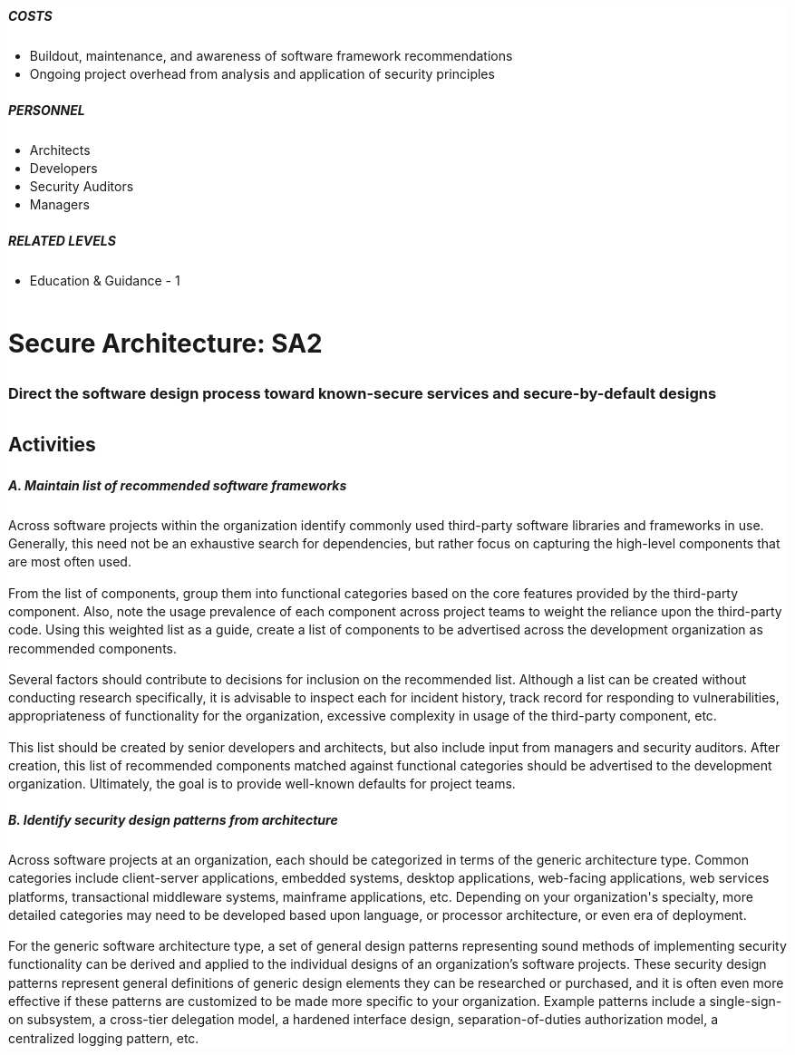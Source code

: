 ##### COSTS
* Buildout, maintenance, and awareness of software framework recommendations
* Ongoing project overhead from analysis and application of security principles

##### PERSONNEL
* Architects
* Developers
* Security Auditors
* Managers

##### RELATED LEVELS
* Education & Guidance - 1

# Secure Architecture: SA2
### Direct the software design process toward known-secure services and secure-by-default designs

## Activities
##### A.  Maintain list of recommended software frameworks
Across software projects within the organization identify commonly used third-party software libraries and frameworks in use. Generally, this need not be an exhaustive search for dependencies, but rather focus on capturing the high-level components that are most often used.

From the list of components, group them into functional categories based on the core features provided by the third-party component. Also, note the usage prevalence of each component across project teams to weight the reliance upon the third-party code. Using this weighted list as a guide, create a list of components to be advertised across the development organization as recommended components.

Several factors should contribute to decisions for inclusion on the recommended list. Although a list can be created without conducting research specifically, it is advisable to inspect each for incident history, track record for responding to vulnerabilities, appropriateness of functionality for the organization, excessive complexity in usage of the third-party component, etc.

This list should be created by senior developers and architects, but also include input from managers and security auditors. After creation, this list of recommended components matched against functional categories should be advertised to the development organization. Ultimately, the goal is to provide well-known defaults for project teams.

##### B. Identify security design patterns from architecture
Across software projects at an organization, each should be categorized in terms of the generic architecture type. Common categories include client-server applications, embedded systems, desktop applications, web-facing applications, web services platforms, transactional middleware systems, mainframe applications, etc. Depending on your organization's specialty, more detailed categories may need to be developed based upon language, or processor architecture, or even era of deployment.

For the generic software architecture type, a set of general design patterns representing sound methods of implementing security functionality can be derived and applied to the individual designs of an organization’s software projects. These security design patterns represent general definitions of generic design elements they can be researched or purchased, and it is often even more effective if these patterns are customized to be made more specific to your organization. Example patterns include a single-sign-on subsystem, a cross-tier delegation model, a hardened interface design, separation-of-duties authorization model, a centralized logging pattern, etc.
